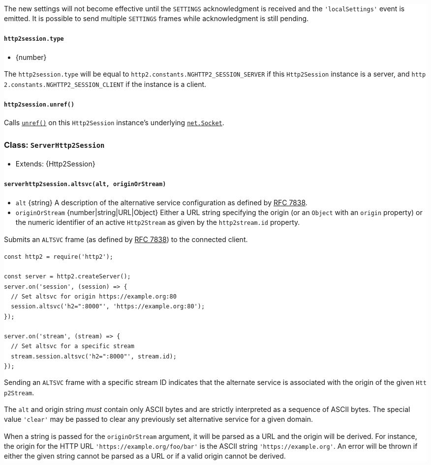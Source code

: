 The new settings will not become effective until the `SETTINGS` acknowledgment is received and the `'localSettings'` event is emitted. It is possible to send multiple `SETTINGS` frames while acknowledgment is still pending.

#### `http2session.type`

- {number}

The `http2session.type` will be equal to `http2.constants.NGHTTP2_SESSION_SERVER` if this `Http2Session` instance is a server, and `http2.constants.NGHTTP2_SESSION_CLIENT` if the instance is a client.

#### `http2session.unref()`

Calls [`unref()`](net.md#net_socket_unref) on this `Http2Session` instance’s underlying [`net.Socket`](net.md#net_class_net_socket).

### Class: `ServerHttp2Session`

- Extends: {Http2Session}

#### `serverhttp2session.altsvc(alt, originOrStream)`

- `alt` {string} A description of the alternative service configuration as defined by [RFC 7838](https://tools.ietf.org/html/rfc7838).
- `originOrStream` {number|string|URL|Object} Either a URL string specifying the origin (or an `Object` with an `origin` property) or the numeric identifier of an active `Http2Stream` as given by the `http2stream.id` property.

Submits an `ALTSVC` frame (as defined by [RFC 7838](https://tools.ietf.org/html/rfc7838)) to the connected client.

    const http2 = require('http2');

    const server = http2.createServer();
    server.on('session', (session) => {
      // Set altsvc for origin https://example.org:80
      session.altsvc('h2=":8000"', 'https://example.org:80');
    });

    server.on('stream', (stream) => {
      // Set altsvc for a specific stream
      stream.session.altsvc('h2=":8000"', stream.id);
    });

Sending an `ALTSVC` frame with a specific stream ID indicates that the alternate service is associated with the origin of the given `Http2Stream`.

The `alt` and origin string _must_ contain only ASCII bytes and are strictly interpreted as a sequence of ASCII bytes. The special value `'clear'` may be passed to clear any previously set alternative service for a given domain.

When a string is passed for the `originOrStream` argument, it will be parsed as a URL and the origin will be derived. For instance, the origin for the HTTP URL `'https://example.org/foo/bar'` is the ASCII string `'https://example.org'`. An error will be thrown if either the given string cannot be parsed as a URL or if a valid origin cannot be derived.
